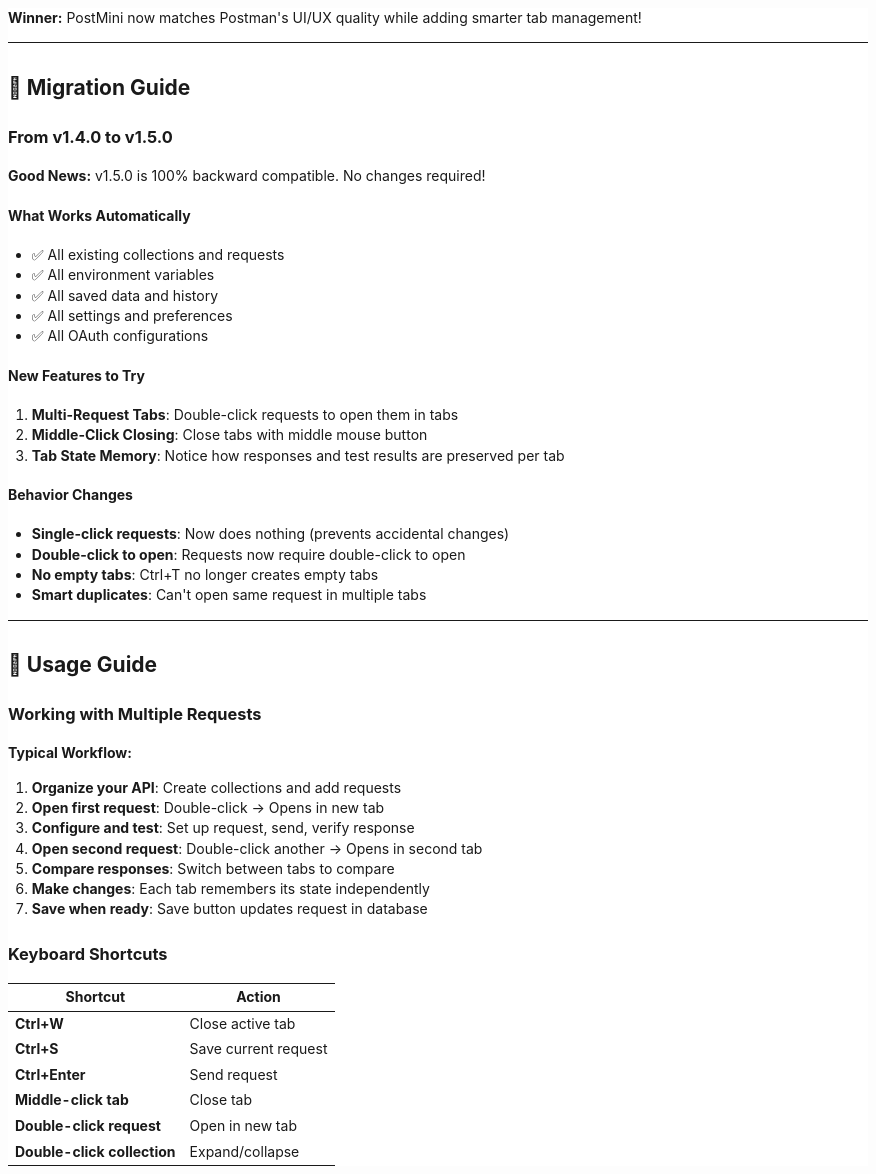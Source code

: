 **Winner:** PostMini now matches Postman's UI/UX quality while adding smarter tab management!

---

## 🔄 Migration Guide

### From v1.4.0 to v1.5.0

**Good News:** v1.5.0 is 100% backward compatible. No changes required!

#### What Works Automatically
- ✅ All existing collections and requests
- ✅ All environment variables
- ✅ All saved data and history
- ✅ All settings and preferences
- ✅ All OAuth configurations

#### New Features to Try
1. **Multi-Request Tabs**: Double-click requests to open them in tabs
2. **Middle-Click Closing**: Close tabs with middle mouse button
3. **Tab State Memory**: Notice how responses and test results are preserved per tab

#### Behavior Changes
- **Single-click requests**: Now does nothing (prevents accidental changes)
- **Double-click to open**: Requests now require double-click to open
- **No empty tabs**: Ctrl+T no longer creates empty tabs
- **Smart duplicates**: Can't open same request in multiple tabs

---

## 🚀 Usage Guide

### Working with Multiple Requests

**Typical Workflow:**
1. **Organize your API**: Create collections and add requests
2. **Open first request**: Double-click → Opens in new tab
3. **Configure and test**: Set up request, send, verify response
4. **Open second request**: Double-click another → Opens in second tab
5. **Compare responses**: Switch between tabs to compare
6. **Make changes**: Each tab remembers its state independently
7. **Save when ready**: Save button updates request in database

### Keyboard Shortcuts

| Shortcut | Action |
|----------|--------|
| **Ctrl+W** | Close active tab |
| **Ctrl+S** | Save current request |
| **Ctrl+Enter** | Send request |
| **Middle-click tab** | Close tab |
| **Double-click request** | Open in new tab |
| **Double-click collection** | Expand/collapse |
